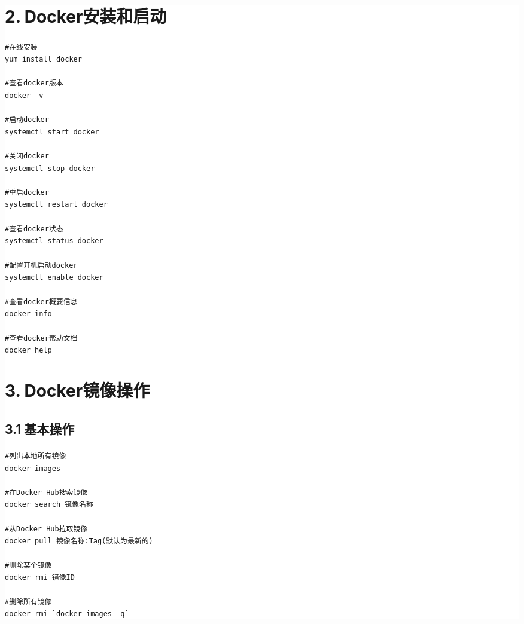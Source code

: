 # 2. Docker安装和启动

```shell
#在线安装
yum install docker

#查看docker版本
docker -v		

#启动docker
systemctl start docker

#关闭docker
systemctl stop docker

#重启docker
systemctl restart docker

#查看docker状态
systemctl status docker

#配置开机启动docker
systemctl enable docker

#查看docker概要信息
docker info

#查看docker帮助文档
docker help
```

# 3. Docker镜像操作

## 3.1 基本操作

```shell
#列出本地所有镜像
docker images

#在Docker Hub搜索镜像
docker search 镜像名称

#从Docker Hub拉取镜像
docker pull 镜像名称:Tag(默认为最新的)

#删除某个镜像
docker rmi 镜像ID

#删除所有镜像
docker rmi `docker images -q`
```
